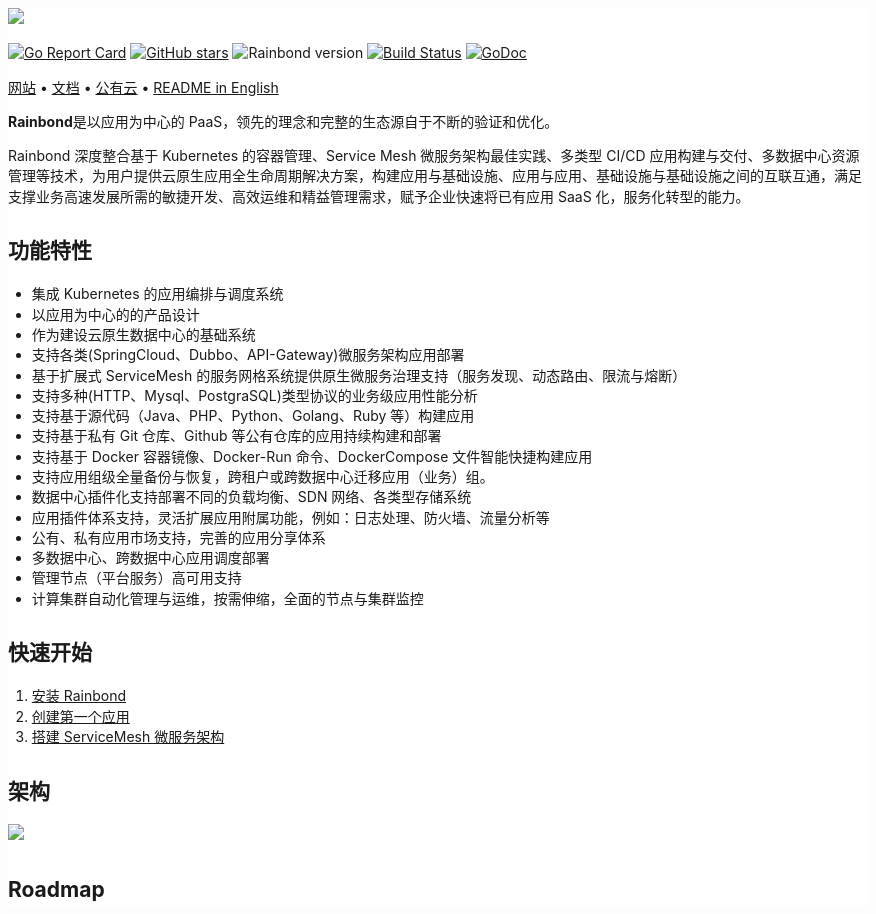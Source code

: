 <img src="./docs/rainbond_logo.png" width="100%">

[![Go Report Card](https://goreportcard.com/badge/github.com/goodrain/rainbond)](https://goreportcard.com/report/github.com/goodrain/rainbond)
[![GitHub stars](https://img.shields.io/github/stars/goodrain/rainbond.svg?style=flat-square)](https://github.com/goodrain/rainbond/stargazers)
![Rainbond version](https://img.shields.io/badge/version-v3.7-brightgreen.svg)
[![Build Status](https://travis-ci.org/goodrain/rainbond.svg?branch=master)](https://travis-ci.org/goodrain/rainbond)
[![GoDoc](https://godoc.org/github.com/goodrain/rainbond?status.svg)](https://godoc.org/github.com/goodrain/rainbond)

[网站](http://www.rainbond.com) • [文档](https://www.rainbond.com/docs/stable/) • [公有云](https://console.goodrain.com) • [README in English](https://github.com/goodrain/rainbond/blob/master/README.md)

**Rainbond**是以应用为中心的 PaaS，领先的理念和完整的生态源自于不断的验证和优化。

Rainbond 深度整合基于 Kubernetes 的容器管理、Service Mesh 微服务架构最佳实践、多类型 CI/CD 应用构建与交付、多数据中心资源管理等技术，为用户提供云原生应用全生命周期解决方案，构建应用与基础设施、应用与应用、基础设施与基础设施之间的互联互通，满足支撑业务高速发展所需的敏捷开发、高效运维和精益管理需求，赋予企业快速将已有应用 SaaS 化，服务化转型的能力。

## 功能特性

- 集成 Kubernetes 的应用编排与调度系统
- 以应用为中心的的产品设计
- 作为建设云原生数据中心的基础系统
- 支持各类(SpringCloud、Dubbo、API-Gateway)微服务架构应用部署
- 基于扩展式 ServiceMesh 的服务网格系统提供原生微服务治理支持（服务发现、动态路由、限流与熔断）
- 支持多种(HTTP、Mysql、PostgraSQL)类型协议的业务级应用性能分析
- 支持基于源代码（Java、PHP、Python、Golang、Ruby 等）构建应用
- 支持基于私有 Git 仓库、Github 等公有仓库的应用持续构建和部署
- 支持基于 Docker 容器镜像、Docker-Run 命令、DockerCompose 文件智能快捷构建应用
- 支持应用组级全量备份与恢复，跨租户或跨数据中心迁移应用（业务）组。
- 数据中心插件化支持部署不同的负载均衡、SDN 网络、各类型存储系统
- 应用插件体系支持，灵活扩展应用附属功能，例如：日志处理、防火墙、流量分析等
- 公有、私有应用市场支持，完善的应用分享体系
- 多数据中心、跨数据中心应用调度部署
- 管理节点（平台服务）高可用支持
- 计算集群自动化管理与运维，按需伸缩，全面的节点与集群监控

## 快速开始

1.  [安装 Rainbond](https://www.rainbond.com/docs/stable/getting-started/before-installation.html)
2.  [创建第一个应用](https://www.rainbond.com/docs/stable/user-manual/create-an-app.html)
3.  [搭建 ServiceMesh 微服务架构](https://www.rainbond.com/docs/stable/microservice/service-mesh/overview.html)

## 架构

<img src="https://static.goodrain.com/images/docs/3.6/architecture/architecture.png" href="http://www.rainbond.com/docs/stable/architecture/architecture.html">

## Roadmap
